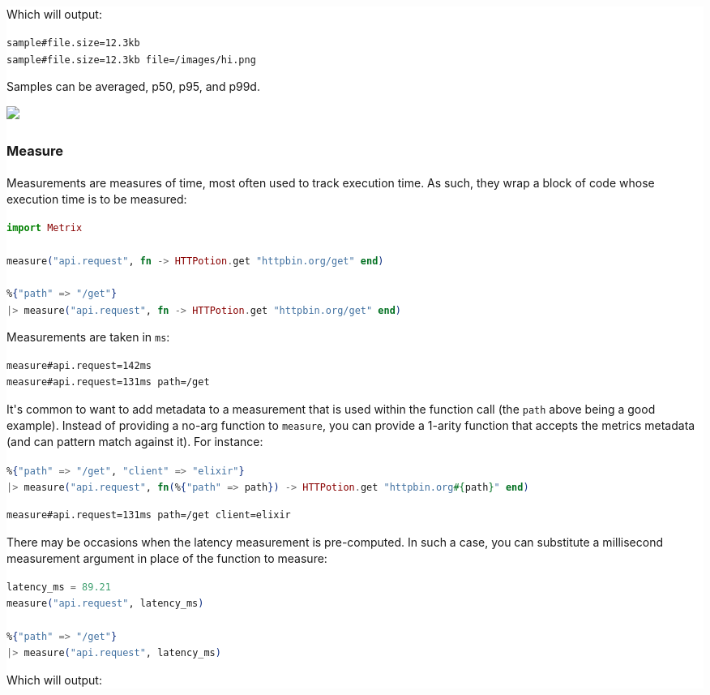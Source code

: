 Which will output:

```session
sample#file.size=12.3kb
sample#file.size=12.3kb file=/images/hi.png
```

Samples can be averaged, p50, p95, and p99d.

![](http://cl.ly/bdHZ/Image%202015-06-15%20at%209.23.48%20AM.png)

### Measure

Measurements are measures of time, most often used to track execution time. As such, they wrap a block of code whose execution time is to be measured:

```elixir
import Metrix

measure("api.request", fn -> HTTPotion.get "httpbin.org/get" end)

%{"path" => "/get"}
|> measure("api.request", fn -> HTTPotion.get "httpbin.org/get" end)
```

Measurements are taken in `ms`:

```session
measure#api.request=142ms
measure#api.request=131ms path=/get
```

It's common to want to add metadata to a measurement that is used within the function call (the `path` above being a good example). Instead of providing a no-arg function to `measure`, you can provide a 1-arity function that accepts the metrics metadata (and can pattern match against it). For instance:


```elixir
%{"path" => "/get", "client" => "elixir"}
|> measure("api.request", fn(%{"path" => path}) -> HTTPotion.get "httpbin.org#{path}" end)
```

```session
measure#api.request=131ms path=/get client=elixir
```

There may be occasions when the latency measurement is pre-computed. In such a case, you can substitute a millisecond measurement argument in place of the function to measure:

```elixir
latency_ms = 89.21
measure("api.request", latency_ms)

%{"path" => "/get"}
|> measure("api.request", latency_ms)
```

Which will output:
